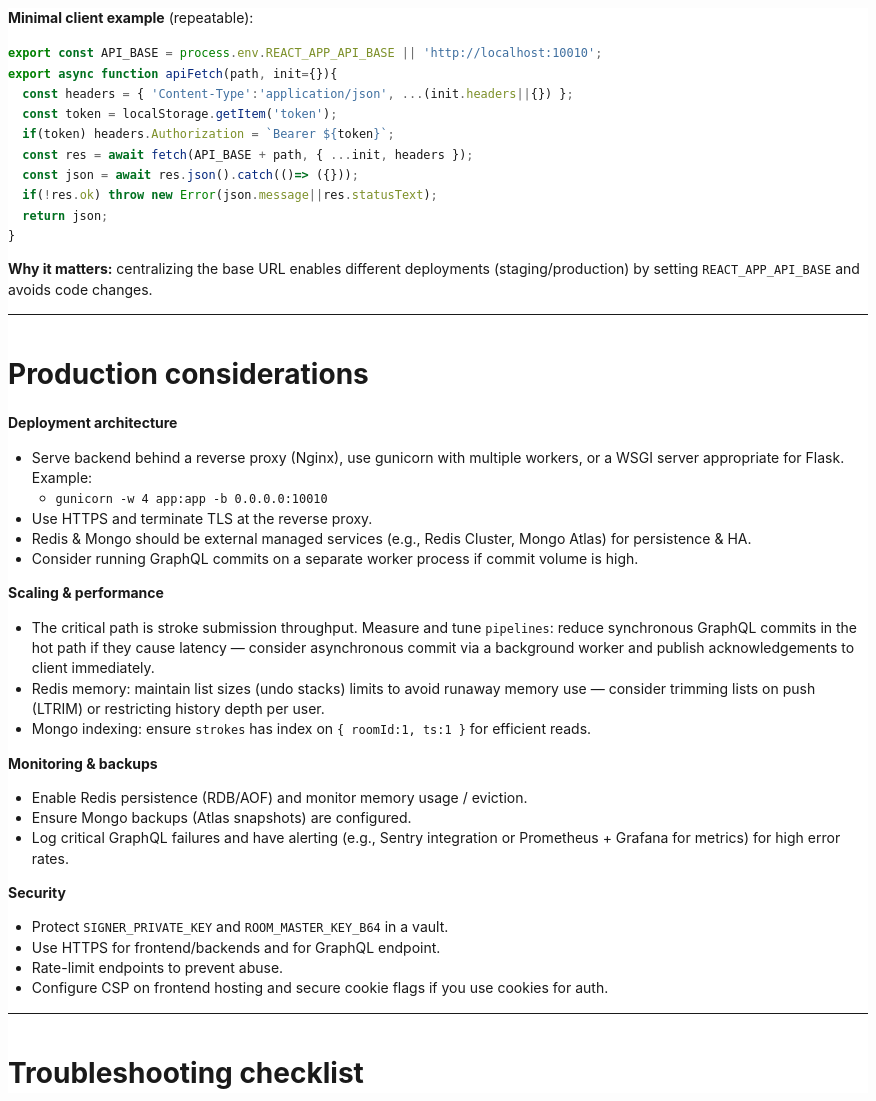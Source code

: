 **Minimal client example** (repeatable):
```js
export const API_BASE = process.env.REACT_APP_API_BASE || 'http://localhost:10010';
export async function apiFetch(path, init={}){
  const headers = { 'Content-Type':'application/json', ...(init.headers||{}) };
  const token = localStorage.getItem('token');
  if(token) headers.Authorization = `Bearer ${token}`;
  const res = await fetch(API_BASE + path, { ...init, headers });
  const json = await res.json().catch(()=> ({}));
  if(!res.ok) throw new Error(json.message||res.statusText);
  return json;
}
```

**Why it matters:** centralizing the base URL enables different deployments (staging/production) by setting `REACT_APP_API_BASE` and avoids code changes.

---

# Production considerations

**Deployment architecture**
- Serve backend behind a reverse proxy (Nginx), use gunicorn with multiple workers, or a WSGI server appropriate for Flask. Example:
  - `gunicorn -w 4 app:app -b 0.0.0.0:10010`
- Use HTTPS and terminate TLS at the reverse proxy.
- Redis & Mongo should be external managed services (e.g., Redis Cluster, Mongo Atlas) for persistence & HA.
- Consider running GraphQL commits on a separate worker process if commit volume is high.

**Scaling & performance**
- The critical path is stroke submission throughput. Measure and tune `pipelines`: reduce synchronous GraphQL commits in the hot path if they cause latency — consider asynchronous commit via a background worker and publish acknowledgements to client immediately.
- Redis memory: maintain list sizes (undo stacks) limits to avoid runaway memory use — consider trimming lists on push (LTRIM) or restricting history depth per user.
- Mongo indexing: ensure `strokes` has index on `{ roomId:1, ts:1 }` for efficient reads.

**Monitoring & backups**
- Enable Redis persistence (RDB/AOF) and monitor memory usage / eviction.
- Ensure Mongo backups (Atlas snapshots) are configured.
- Log critical GraphQL failures and have alerting (e.g., Sentry integration or Prometheus + Grafana for metrics) for high error rates.

**Security**
- Protect `SIGNER_PRIVATE_KEY` and `ROOM_MASTER_KEY_B64` in a vault.
- Use HTTPS for frontend/backends and for GraphQL endpoint.
- Rate-limit endpoints to prevent abuse.
- Configure CSP on frontend hosting and secure cookie flags if you use cookies for auth.

---

# Troubleshooting checklist
